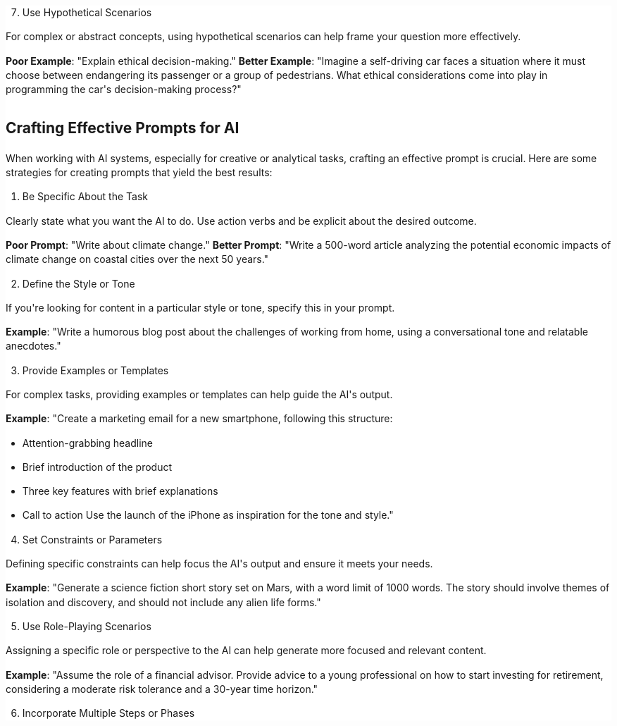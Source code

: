 7. Use Hypothetical Scenarios

For complex or abstract concepts, using hypothetical scenarios can help frame your question more effectively.

**Poor Example**: "Explain ethical decision-making." **Better Example**: "Imagine a self-driving car faces a situation where it must choose between endangering its passenger or a group of pedestrians. What ethical considerations come into play in programming the car's decision-making process?"

## Crafting Effective Prompts for AI

When working with AI systems, especially for creative or analytical tasks, crafting an effective prompt is crucial. Here are some strategies for creating prompts that yield the best results:

1. Be Specific About the Task

Clearly state what you want the AI to do. Use action verbs and be explicit about the desired outcome.

**Poor Prompt**: "Write about climate change." **Better Prompt**: "Write a 500-word article analyzing the potential economic impacts of climate change on coastal cities over the next 50 years."

2. Define the Style or Tone

If you're looking for content in a particular style or tone, specify this in your prompt.

**Example**: "Write a humorous blog post about the challenges of working from home, using a conversational tone and relatable anecdotes."

3. Provide Examples or Templates

For complex tasks, providing examples or templates can help guide the AI's output.

**Example**: "Create a marketing email for a new smartphone, following this structure:
* Attention-grabbing headline

* Brief introduction of the product

* Three key features with brief explanations

* Call to action Use the launch of the iPhone as inspiration for the tone and style."
4. Set Constraints or Parameters

Defining specific constraints can help focus the AI's output and ensure it meets your needs.

**Example**: "Generate a science fiction short story set on Mars, with a word limit of 1000 words. The story should involve themes of isolation and discovery, and should not include any alien life forms."

5. Use Role-Playing Scenarios

Assigning a specific role or perspective to the AI can help generate more focused and relevant content.

**Example**: "Assume the role of a financial advisor. Provide advice to a young professional on how to start investing for retirement, considering a moderate risk tolerance and a 30-year time horizon."

6. Incorporate Multiple Steps or Phases
